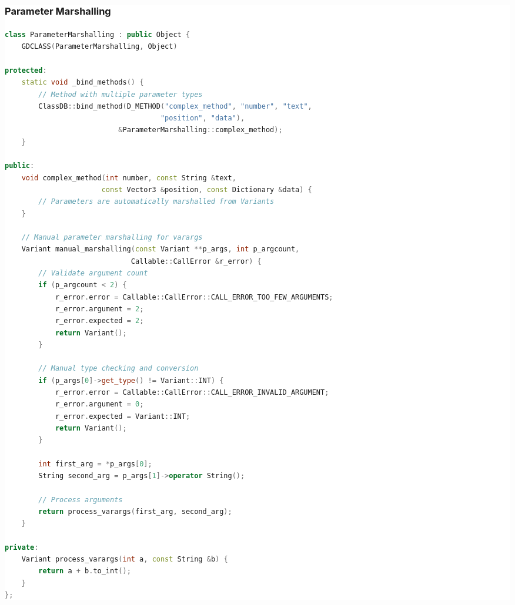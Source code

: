 ### Parameter Marshalling

```cpp
class ParameterMarshalling : public Object {
    GDCLASS(ParameterMarshalling, Object)

protected:
    static void _bind_methods() {
        // Method with multiple parameter types
        ClassDB::bind_method(D_METHOD("complex_method", "number", "text",
                                     "position", "data"),
                           &ParameterMarshalling::complex_method);
    }

public:
    void complex_method(int number, const String &text,
                       const Vector3 &position, const Dictionary &data) {
        // Parameters are automatically marshalled from Variants
    }

    // Manual parameter marshalling for varargs
    Variant manual_marshalling(const Variant **p_args, int p_argcount,
                              Callable::CallError &r_error) {
        // Validate argument count
        if (p_argcount < 2) {
            r_error.error = Callable::CallError::CALL_ERROR_TOO_FEW_ARGUMENTS;
            r_error.argument = 2;
            r_error.expected = 2;
            return Variant();
        }

        // Manual type checking and conversion
        if (p_args[0]->get_type() != Variant::INT) {
            r_error.error = Callable::CallError::CALL_ERROR_INVALID_ARGUMENT;
            r_error.argument = 0;
            r_error.expected = Variant::INT;
            return Variant();
        }

        int first_arg = *p_args[0];
        String second_arg = p_args[1]->operator String();

        // Process arguments
        return process_varargs(first_arg, second_arg);
    }

private:
    Variant process_varargs(int a, const String &b) {
        return a + b.to_int();
    }
};
```
